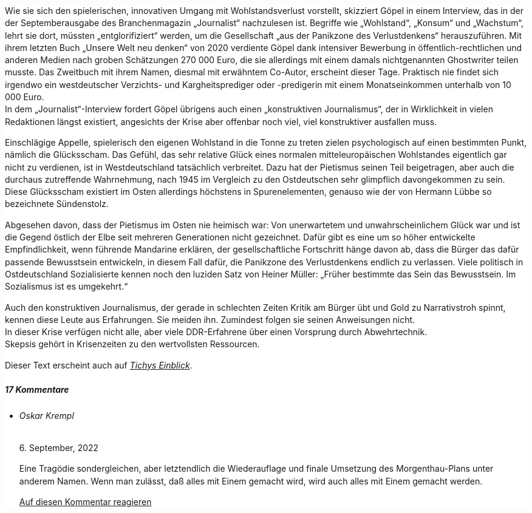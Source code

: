 Wie sie sich den spielerischen, innovativen Umgang mit Wohlstandsverlust vorstellt, skizziert Göpel in einem Interview, das in der der Septemberausgabe des Branchenmagazin „Journalist“ nachzulesen ist. Begriffe wie „Wohlstand“, „Konsum“ und „Wachstum“, lehrt sie dort, müssten „entglorifiziert“ werden, um die Gesellschaft „aus der Panikzone des Verlustdenkens“ herauszuführen. Mit ihrem letzten Buch „Unsere Welt neu denken“ von 2020 verdiente Göpel dank intensiver Bewerbung in öffentlich-rechtlichen und anderen Medien nach groben Schätzungen 270 000 Euro, die sie allerdings mit einem damals nichtgenannten Ghostwriter teilen musste. Das Zweitbuch mit ihrem Namen, diesmal mit erwähntem Co-Autor, erscheint dieser Tage. Praktisch nie findet sich irgendwo ein westdeutscher Verzichts- und Kargheitsprediger oder -predigerin mit einem Monatseinkommen unterhalb von 10 000 Euro.<br>
In dem „Journalist“-Interview fordert Göpel übrigens auch einen „konstruktiven Journalismus“, der in Wirklichkeit in vielen Redaktionen längst existiert, angesichts der Krise aber offenbar noch viel, viel konstruktiver ausfallen muss.

Einschlägige Appelle, spielerisch den eigenen Wohlstand in die Tonne zu treten zielen psychologisch auf einen bestimmten Punkt, nämlich die Glücksscham. Das Gefühl, das sehr relative Glück eines normalen mitteleuropäischen Wohlstandes eigentlich gar nicht zu verdienen, ist in Westdeutschland tatsächlich verbreitet. Dazu hat der Pietismus seinen Teil beigetragen, aber auch die durchaus zutreffende Wahrnehmung, nach 1945 im Vergleich zu den Ostdeutschen sehr glimpflich davongekommen zu sein. Diese Glücksscham existiert im Osten allerdings höchstens in Spurenelementen, genauso wie der von Hermann Lübbe so bezeichnete Sündenstolz.

Abgesehen davon, dass der Pietismus im Osten nie heimisch war: Von unerwartetem und unwahrscheinlichem Glück war und ist die Gegend östlich der Elbe seit mehreren Generationen nicht gezeichnet. Dafür gibt es eine um so höher entwickelte Empfindlichkeit, wenn führende Mandarine erklären, der gesellschaftliche Fortschritt hänge davon ab, dass die Bürger das dafür passende Bewusstsein entwickeln, in diesem Fall dafür, die Panikzone des Verlustdenkens endlich zu verlassen. Viele politisch in Ostdeutschland Sozialisierte kennen noch den luziden Satz von Heiner Müller: „Früher bestimmte das Sein das Bewusstsein. Im Sozialismus ist es umgekehrt.“

Auch den konstruktiven Journalismus, der gerade in schlechten Zeiten Kritik am Bürger übt und Gold zu Narrativstroh spinnt, kennen diese Leute aus Erfahrungen. Sie meiden ihn. Zumindest folgen sie seinen Anweisungen nicht.<br>
In dieser Krise verfügen nicht alle, aber viele DDR-Erfahrene über einen Vorsprung durch Abwehrtechnik.<br>
Skepsis gehört in Krisenzeiten zu den wertvollsten Ressourcen.




<p class=grayhr></p>

Dieser Text erscheint auch auf [_Tichys Einblick_](https://www.tichyseinblick.de/).



<h5 class="comments-h">
17 Kommentare </h5>
<ul class="commentlist">
<li class="comment even thread-even depth-1 clearfix" id="li-comment-118609">
<h6 class="author">Oskar Krempl</h6> <span class="date">6. September, 2022</span>



Eine Tragödie sondergleichen, aber letztendlich die Wiederauflage und finale Umsetzung des Morgenthau-Plans unter anderem Namen. Wenn man zulässt, daß alles mit Einem gemacht wird, wird auch alles mit Einem gemacht werden.

<a rel="nofollow" class="comment-reply-link" href="#comment-118609" data-commentid="118609" data-postid="16052" data-belowelement="comment-118609" data-respondelement="respond" data-replyto="Antworte auf Oskar Krempl" aria-label="Antworte auf Oskar Krempl">Auf diesen Kommentar reagieren</a> 
